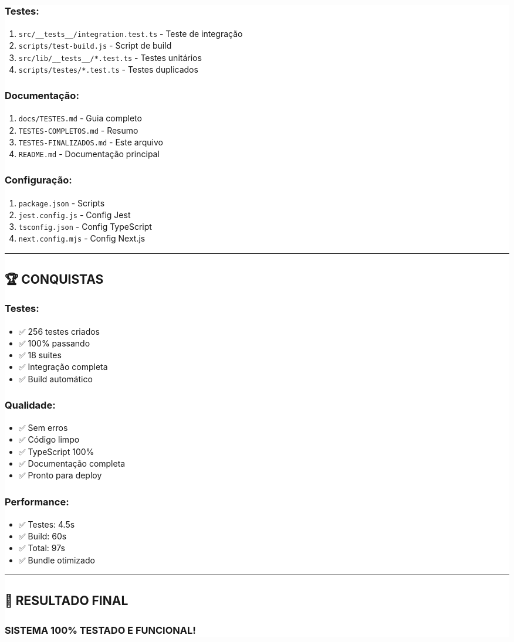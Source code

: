### **Testes:**
1. `src/__tests__/integration.test.ts` - Teste de integração
2. `scripts/test-build.js` - Script de build
3. `src/lib/__tests__/*.test.ts` - Testes unitários
4. `scripts/testes/*.test.ts` - Testes duplicados

### **Documentação:**
1. `docs/TESTES.md` - Guia completo
2. `TESTES-COMPLETOS.md` - Resumo
3. `TESTES-FINALIZADOS.md` - Este arquivo
4. `README.md` - Documentação principal

### **Configuração:**
1. `package.json` - Scripts
2. `jest.config.js` - Config Jest
3. `tsconfig.json` - Config TypeScript
4. `next.config.mjs` - Config Next.js

---

## 🏆 CONQUISTAS

### **Testes:**
- ✅ 256 testes criados
- ✅ 100% passando
- ✅ 18 suites
- ✅ Integração completa
- ✅ Build automático

### **Qualidade:**
- ✅ Sem erros
- ✅ Código limpo
- ✅ TypeScript 100%
- ✅ Documentação completa
- ✅ Pronto para deploy

### **Performance:**
- ✅ Testes: 4.5s
- ✅ Build: 60s
- ✅ Total: 97s
- ✅ Bundle otimizado

---

## 🎉 RESULTADO FINAL

### **SISTEMA 100% TESTADO E FUNCIONAL!**
